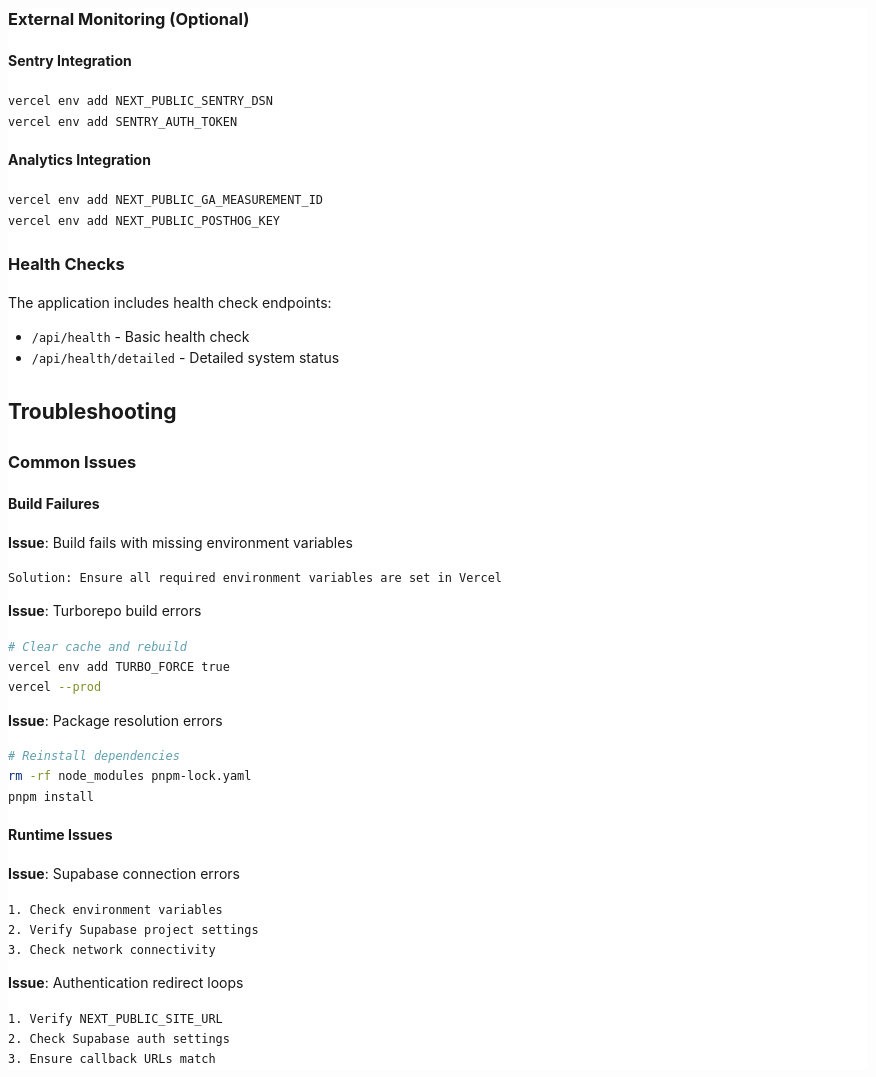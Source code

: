 ### External Monitoring (Optional)

#### Sentry Integration
```bash
vercel env add NEXT_PUBLIC_SENTRY_DSN
vercel env add SENTRY_AUTH_TOKEN
```

#### Analytics Integration
```bash
vercel env add NEXT_PUBLIC_GA_MEASUREMENT_ID
vercel env add NEXT_PUBLIC_POSTHOG_KEY
```

### Health Checks

The application includes health check endpoints:
- `/api/health` - Basic health check
- `/api/health/detailed` - Detailed system status

## Troubleshooting

### Common Issues

#### Build Failures

**Issue**: Build fails with missing environment variables
```
Solution: Ensure all required environment variables are set in Vercel
```

**Issue**: Turborepo build errors
```bash
# Clear cache and rebuild
vercel env add TURBO_FORCE true
vercel --prod
```

**Issue**: Package resolution errors
```bash
# Reinstall dependencies
rm -rf node_modules pnpm-lock.yaml
pnpm install
```

#### Runtime Issues

**Issue**: Supabase connection errors
```
1. Check environment variables
2. Verify Supabase project settings
3. Check network connectivity
```

**Issue**: Authentication redirect loops
```
1. Verify NEXT_PUBLIC_SITE_URL
2. Check Supabase auth settings
3. Ensure callback URLs match
```
